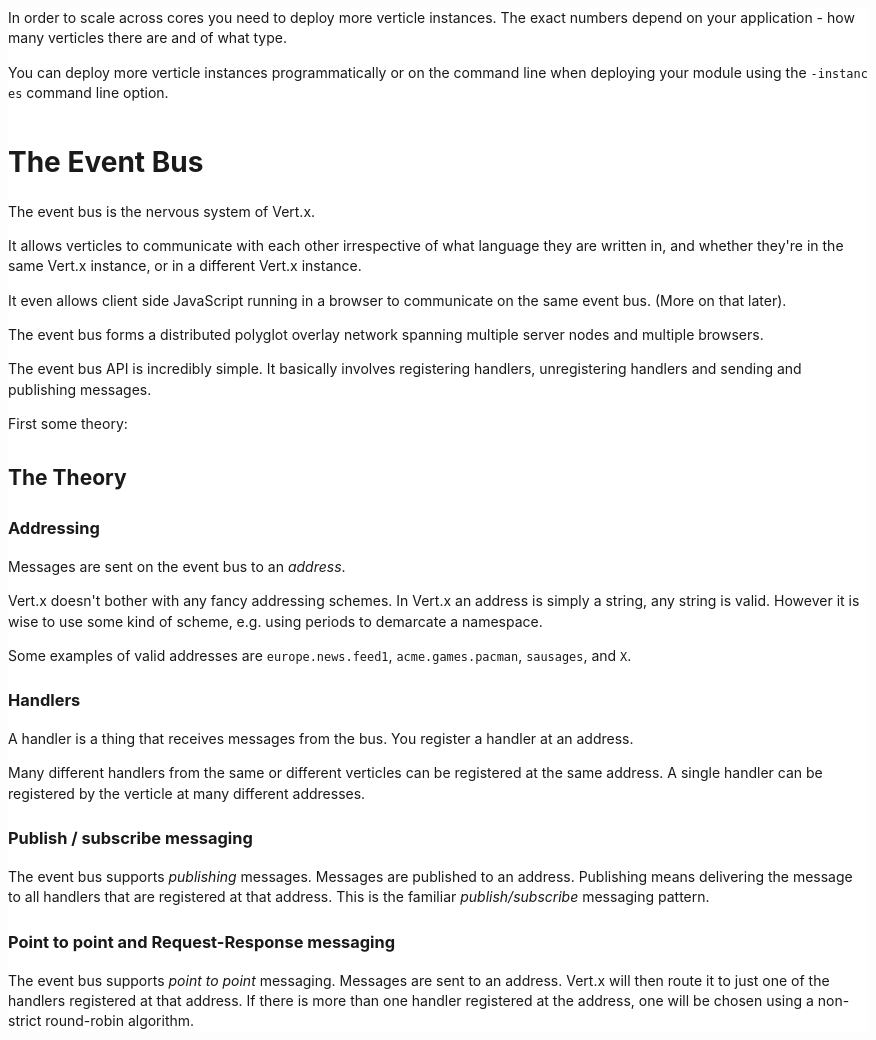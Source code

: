 In order to scale across cores you need to deploy more verticle instances. The exact numbers depend on your application - how many verticles there are and of what type.

You can deploy more verticle instances programmatically or on the command line when deploying your module using the `-instances` command line option.

            
# The Event Bus

The event bus is the nervous system of Vert.x.

It allows verticles to communicate with each other irrespective of what language they are written in, and whether they're in the same Vert.x instance, or in a different Vert.x instance.

It even allows client side JavaScript running in a browser to communicate on the same event bus. (More on that later).

The event bus forms a distributed polyglot overlay network spanning multiple server nodes and multiple browsers.

The event bus API is incredibly simple. It basically involves registering handlers, unregistering handlers and sending and publishing messages.

First some theory:

## The Theory

### Addressing

Messages are sent on the event bus to an *address*.

Vert.x doesn't bother with any fancy addressing schemes. In Vert.x an address is simply a string, any string is valid. However it is wise to use some kind of scheme, e.g. using periods to demarcate a namespace.

Some examples of valid addresses are `europe.news.feed1`, `acme.games.pacman`, `sausages`, and `X`.

### Handlers

A handler is a thing that receives messages from the bus. You register a handler at an address.

Many different handlers from the same or different verticles can be registered at the same address. A single handler can be registered by the verticle at many different addresses.

### Publish / subscribe messaging

The event bus supports *publishing* messages. Messages are published to an address. Publishing means delivering the message to all handlers that are registered at that address. This is the familiar *publish/subscribe* messaging pattern.

### Point to point and Request-Response messaging

The event bus supports *point to point* messaging. Messages are sent to an address. Vert.x will then route it to just one of the handlers registered at that address. If there is more than one handler registered at the address, one will be chosen using a non-strict round-robin algorithm.

